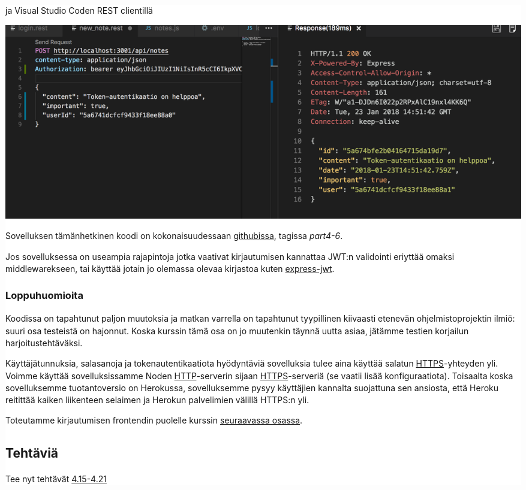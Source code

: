 ja Visual Studio Coden REST clientillä

![](../images/4/14a.png)

Sovelluksen tämänhetkinen koodi on kokonaisuudessaan [githubissa](https://github.com/FullStack-HY/part3-notes-backend/tree/part4-6), tagissa _part4-6_.

Jos sovelluksessa on useampia rajapintoja jotka vaativat kirjautumisen kannattaa JWT:n validointi eriyttää omaksi middlewarekseen, tai käyttää jotain jo olemassa olevaa kirjastoa kuten [express-jwt](https://www.npmjs.com/package/express-jwt).

### Loppuhuomioita

Koodissa on tapahtunut paljon muutoksia ja matkan varrella on tapahtunut tyypillinen kiivaasti etenevän ohjelmistoprojektin ilmiö: suuri osa testeistä on hajonnut. Koska kurssin tämä osa on jo muutenkin täynnä uutta asiaa, jätämme testien korjailun harjoitustehtäväksi.

Käyttäjätunnuksia, salasanoja ja tokenautentikaatiota hyödyntäviä sovelluksia tulee aina käyttää salatun [HTTPS](https://en.wikipedia.org/wiki/HTTPS)-yhteyden yli. Voimme käyttää sovelluksissamme Noden [HTTP](https://nodejs.org/docs/latest-v8.x/api/http.html)-serverin sijaan [HTTPS](https://nodejs.org/api/https.html)-serveriä (se vaatii lisää konfiguraatiota). Toisaalta koska sovelluksemme tuotantoversio on Herokussa, sovelluksemme pysyy käyttäjien kannalta suojattuna sen ansiosta, että Heroku reitittää kaiken liikenteen selaimen ja Herokun palvelimien välillä HTTPS:n yli.

Toteutamme kirjautumisen frontendin puolelle kurssin [seuraavassa osassa](/osa5).

## Tehtäviä

Tee nyt tehtävät [4.15-4.21](/tehtävät/#blogilistan-käyttäjät)



</div>
